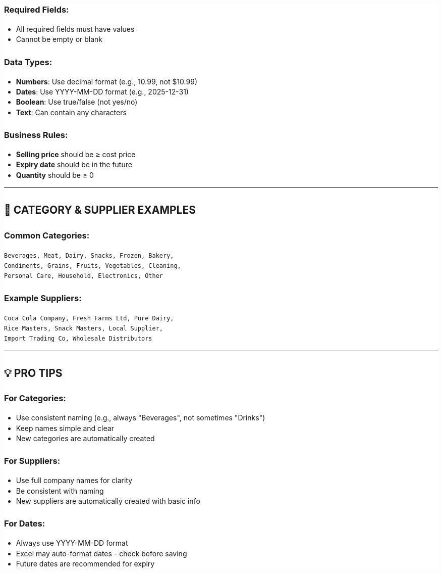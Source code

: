 ### Required Fields:
- All required fields must have values
- Cannot be empty or blank

### Data Types:
- **Numbers**: Use decimal format (e.g., 10.99, not $10.99)
- **Dates**: Use YYYY-MM-DD format (e.g., 2025-12-31)
- **Boolean**: Use true/false (not yes/no)
- **Text**: Can contain any characters

### Business Rules:
- **Selling price** should be ≥ cost price
- **Expiry date** should be in the future
- **Quantity** should be ≥ 0

---

## 🎯 **CATEGORY & SUPPLIER EXAMPLES**

### Common Categories:
```
Beverages, Meat, Dairy, Snacks, Frozen, Bakery, 
Condiments, Grains, Fruits, Vegetables, Cleaning, 
Personal Care, Household, Electronics, Other
```

### Example Suppliers:
```
Coca Cola Company, Fresh Farms Ltd, Pure Dairy, 
Rice Masters, Snack Masters, Local Supplier, 
Import Trading Co, Wholesale Distributors
```

---

## 💡 **PRO TIPS**

### For Categories:
- Use consistent naming (e.g., always "Beverages", not sometimes "Drinks")
- Keep names simple and clear
- New categories are automatically created

### For Suppliers:
- Use full company names for clarity
- Be consistent with naming
- New suppliers are automatically created with basic info

### For Dates:
- Always use YYYY-MM-DD format
- Excel may auto-format dates - check before saving
- Future dates are recommended for expiry
